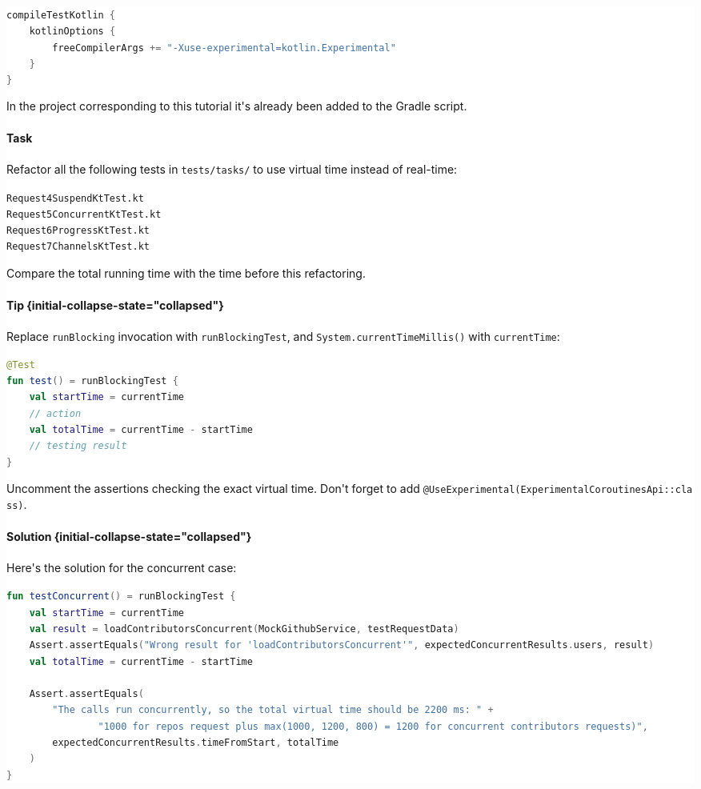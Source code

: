 ```kotlin
compileTestKotlin {
    kotlinOptions {
        freeCompilerArgs += "-Xuse-experimental=kotlin.Experimental"
    }
}
```

In the project corresponding to this tutorial it's already been added to the Gradle script.

#### Task

Refactor all the following tests in `tests/tasks/` to use virtual time instead of real-time:

```
Request4SuspendKtTest.kt
Request5ConcurrentKtTest.kt
Request6ProgressKtTest.kt
Request7ChannelsKtTest.kt
```

Compare the total running time with the time before this refactoring.

#### Tip {initial-collapse-state="collapsed"}

Replace `runBlocking` invocation with `runBlockingTest`, and
`System.currentTimeMillis()` with `currentTime`:

```kotlin
@Test
fun test() = runBlockingTest {
    val startTime = currentTime
    // action
    val totalTime = currentTime - startTime
    // testing result
}
```

Uncomment the assertions checking the exact virtual time.
Don't forget to add `@UseExperimental(ExperimentalCoroutinesApi::class)`.

#### Solution {initial-collapse-state="collapsed"}

Here's the solution for the concurrent case:

```kotlin
fun testConcurrent() = runBlockingTest {
    val startTime = currentTime
    val result = loadContributorsConcurrent(MockGithubService, testRequestData)
    Assert.assertEquals("Wrong result for 'loadContributorsConcurrent'", expectedConcurrentResults.users, result)
    val totalTime = currentTime - startTime

    Assert.assertEquals(
        "The calls run concurrently, so the total virtual time should be 2200 ms: " +
                "1000 for repos request plus max(1000, 1200, 800) = 1200 for concurrent contributors requests)",
        expectedConcurrentResults.timeFromStart, totalTime
    )
}
```
